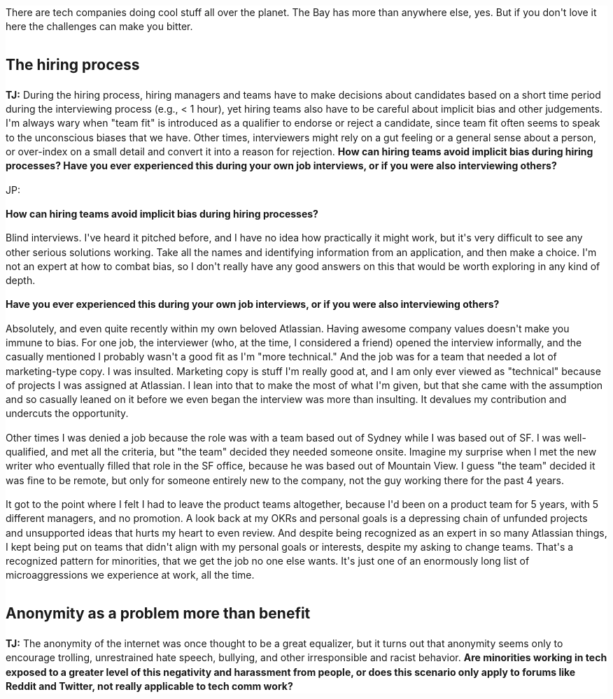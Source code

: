 There are tech companies doing cool stuff all over the planet. The Bay has more than anywhere else, yes. But if you don't love it here the challenges can make you bitter.

## The hiring process

**TJ:** During the hiring process, hiring managers and teams have to make decisions about candidates based on a short time period during the interviewing process (e.g., &lt; 1 hour), yet hiring teams also have to be careful about implicit bias and other judgements. I'm always wary when "team fit" is introduced as a qualifier to endorse or reject a candidate, since team fit often seems to speak to the unconscious biases that we have. Other times, interviewers might rely on a gut feeling or a general sense about a person, or over-index on a small detail and convert it into a reason for rejection. **How can hiring teams avoid implicit bias during hiring processes? Have you ever experienced this during your own job interviews, or if you were also interviewing others?**

JP:

**How can hiring teams avoid implicit bias during hiring processes?**

Blind interviews. I've heard it pitched before, and I have no idea how practically it might work, but it's very difficult to see any other serious solutions working. Take all the names and identifying information from an application, and then make a choice. I'm not an expert at how to combat bias, so I don't really have any good answers on this that would be worth exploring in any kind of depth.

**Have you ever experienced this during your own job interviews, or if you were also interviewing others?**

Absolutely, and even quite recently within my own beloved Atlassian. Having awesome company values doesn't make you immune to bias. For one job, the interviewer (who, at the time, I considered a friend) opened the interview informally, and the casually mentioned I probably wasn't a good fit as I'm "more technical." And the job was for a team that needed a lot of marketing-type copy. I was insulted. Marketing copy is stuff I'm really good at, and I am only ever viewed as "technical" because of projects I was assigned at Atlassian. I lean into that to make the most of what I'm given, but that she came with the assumption and so casually leaned on it before we even began the interview was more than insulting. It devalues my contribution and undercuts the opportunity.

Other times I was denied a job because the role was with a team based out of Sydney while I was based out of SF. I was well-qualified, and met all the criteria, but "the team" decided they needed someone onsite. Imagine my surprise when I met the new writer who eventually filled that role in the SF office, because he was based out of Mountain View. I guess "the team" decided it was fine to be remote, but only for someone entirely new to the company, not the guy working there for the past 4 years.

It got to the point where I felt I had to leave the product teams altogether, because I'd been on a product team for 5 years, with 5 different managers, and no promotion. A look back at my OKRs and personal goals is a depressing chain of unfunded projects and unsupported ideas that hurts my heart to even review. And despite being recognized as an expert in so many Atlassian things, I kept being put on teams that didn't align with my personal goals or interests, despite my asking to change teams. That's a recognized pattern for minorities, that we get the job no one else wants. It's just one of an enormously long list of microaggressions we experience at work, all the time.

## Anonymity as a problem more than benefit

**TJ:** The anonymity of the internet was once thought to be a great equalizer, but it turns out that anonymity seems only to encourage trolling, unrestrained hate speech, bullying, and other irresponsible and racist behavior. **Are minorities working in tech exposed to a greater level of this negativity and harassment from people, or does this scenario only apply to forums like Reddit and Twitter, not really applicable to tech comm work?**
